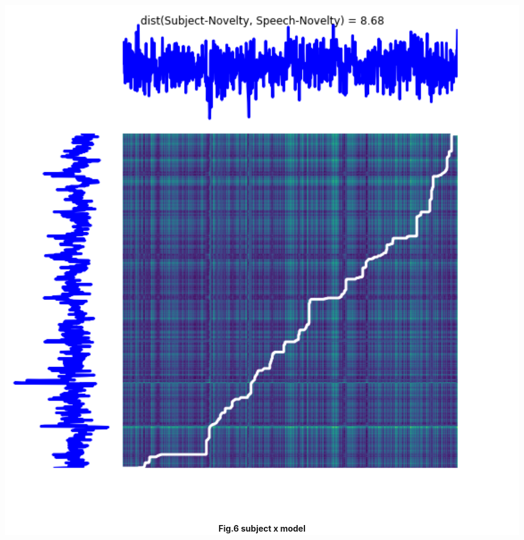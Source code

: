 <img src="https://raw.githubusercontent.com/centre-for-humanities-computing/slytherin-parl/main/fig/dtw_speech_vs_subject.png" alt="Trulli" style="width:100%">
<figcaption align = "center"><b>Fig.6 subject x model</b></figcaption>
</figure>


<figure>